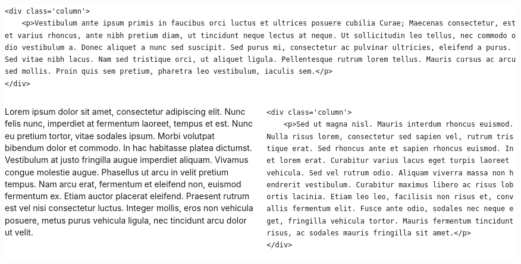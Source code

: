     <div class='column'>
        <p>Vestibulum ante ipsum primis in faucibus orci luctus et ultrices posuere cubilia Curae; Maecenas consectetur, est et varius rhoncus, ante nibh pretium diam, ut tincidunt neque lectus at neque. Ut sollicitudin leo tellus, nec commodo odio vestibulum a. Donec aliquet a nunc sed suscipit. Sed purus mi, consectetur ac pulvinar ultricies, eleifend a purus. Sed vitae nibh lacus. Nam sed tristique orci, ut aliquet ligula. Pellentesque rutrum lorem tellus. Mauris cursus ac arcu sed mollis. Proin quis sem pretium, pharetra leo vestibulum, iaculis sem.</p>
    </div>
</div>

<div class='columns two'>
    <div class='column'>
        <p>Lorem ipsum dolor sit amet, consectetur adipiscing elit. Nunc felis nunc, imperdiet at fermentum laoreet, tempus et est. Nunc eu pretium tortor, vitae sodales ipsum. Morbi volutpat bibendum dolor et commodo. In hac habitasse platea dictumst. Vestibulum at justo fringilla augue imperdiet aliquam. Vivamus congue molestie augue. Phasellus ut arcu in velit pretium tempus. Nam arcu erat, fermentum et eleifend non, euismod fermentum ex. Etiam auctor placerat eleifend. Praesent rutrum est vel nisi consectetur luctus. Integer mollis, eros non vehicula posuere, metus purus vehicula ligula, nec tincidunt arcu dolor ut velit.</p>
    </div>

    <div class='column'>
        <p>Sed ut magna nisl. Mauris interdum rhoncus euismod. Nulla risus lorem, consectetur sed sapien vel, rutrum tristique erat. Sed rhoncus ante et sapien rhoncus euismod. In et lorem erat. Curabitur varius lacus eget turpis laoreet vehicula. Sed vel rutrum odio. Aliquam viverra massa non hendrerit vestibulum. Curabitur maximus libero ac risus lobortis lacinia. Etiam leo leo, facilisis non risus et, convallis fermentum elit. Fusce ante odio, sodales nec neque eget, fringilla vehicula tortor. Mauris fermentum tincidunt risus, ac sodales mauris fringilla sit amet.</p>
    </div>
</div>